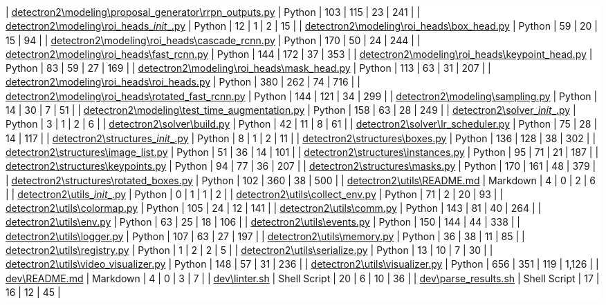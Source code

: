 | [detectron2\modeling\proposal_generator\rrpn_outputs.py](file:///g%3A/mywork/pytorch/detectron2/detectron2/modeling/proposal_generator/rrpn_outputs.py) | Python | 103 | 115 | 23 | 241 |
| [detectron2\modeling\roi_heads\__init__.py](file:///g%3A/mywork/pytorch/detectron2/detectron2/modeling/roi_heads/__init__.py) | Python | 12 | 1 | 2 | 15 |
| [detectron2\modeling\roi_heads\box_head.py](file:///g%3A/mywork/pytorch/detectron2/detectron2/modeling/roi_heads/box_head.py) | Python | 59 | 20 | 15 | 94 |
| [detectron2\modeling\roi_heads\cascade_rcnn.py](file:///g%3A/mywork/pytorch/detectron2/detectron2/modeling/roi_heads/cascade_rcnn.py) | Python | 170 | 50 | 24 | 244 |
| [detectron2\modeling\roi_heads\fast_rcnn.py](file:///g%3A/mywork/pytorch/detectron2/detectron2/modeling/roi_heads/fast_rcnn.py) | Python | 144 | 172 | 37 | 353 |
| [detectron2\modeling\roi_heads\keypoint_head.py](file:///g%3A/mywork/pytorch/detectron2/detectron2/modeling/roi_heads/keypoint_head.py) | Python | 83 | 59 | 27 | 169 |
| [detectron2\modeling\roi_heads\mask_head.py](file:///g%3A/mywork/pytorch/detectron2/detectron2/modeling/roi_heads/mask_head.py) | Python | 113 | 63 | 31 | 207 |
| [detectron2\modeling\roi_heads\roi_heads.py](file:///g%3A/mywork/pytorch/detectron2/detectron2/modeling/roi_heads/roi_heads.py) | Python | 380 | 262 | 74 | 716 |
| [detectron2\modeling\roi_heads\rotated_fast_rcnn.py](file:///g%3A/mywork/pytorch/detectron2/detectron2/modeling/roi_heads/rotated_fast_rcnn.py) | Python | 144 | 121 | 34 | 299 |
| [detectron2\modeling\sampling.py](file:///g%3A/mywork/pytorch/detectron2/detectron2/modeling/sampling.py) | Python | 14 | 30 | 7 | 51 |
| [detectron2\modeling\test_time_augmentation.py](file:///g%3A/mywork/pytorch/detectron2/detectron2/modeling/test_time_augmentation.py) | Python | 158 | 63 | 28 | 249 |
| [detectron2\solver\__init__.py](file:///g%3A/mywork/pytorch/detectron2/detectron2/solver/__init__.py) | Python | 3 | 1 | 2 | 6 |
| [detectron2\solver\build.py](file:///g%3A/mywork/pytorch/detectron2/detectron2/solver/build.py) | Python | 42 | 11 | 8 | 61 |
| [detectron2\solver\lr_scheduler.py](file:///g%3A/mywork/pytorch/detectron2/detectron2/solver/lr_scheduler.py) | Python | 75 | 28 | 14 | 117 |
| [detectron2\structures\__init__.py](file:///g%3A/mywork/pytorch/detectron2/detectron2/structures/__init__.py) | Python | 8 | 1 | 2 | 11 |
| [detectron2\structures\boxes.py](file:///g%3A/mywork/pytorch/detectron2/detectron2/structures/boxes.py) | Python | 136 | 128 | 38 | 302 |
| [detectron2\structures\image_list.py](file:///g%3A/mywork/pytorch/detectron2/detectron2/structures/image_list.py) | Python | 51 | 36 | 14 | 101 |
| [detectron2\structures\instances.py](file:///g%3A/mywork/pytorch/detectron2/detectron2/structures/instances.py) | Python | 95 | 71 | 21 | 187 |
| [detectron2\structures\keypoints.py](file:///g%3A/mywork/pytorch/detectron2/detectron2/structures/keypoints.py) | Python | 94 | 77 | 36 | 207 |
| [detectron2\structures\masks.py](file:///g%3A/mywork/pytorch/detectron2/detectron2/structures/masks.py) | Python | 170 | 161 | 48 | 379 |
| [detectron2\structures\rotated_boxes.py](file:///g%3A/mywork/pytorch/detectron2/detectron2/structures/rotated_boxes.py) | Python | 102 | 360 | 38 | 500 |
| [detectron2\utils\README.md](file:///g%3A/mywork/pytorch/detectron2/detectron2/utils/README.md) | Markdown | 4 | 0 | 2 | 6 |
| [detectron2\utils\__init__.py](file:///g%3A/mywork/pytorch/detectron2/detectron2/utils/__init__.py) | Python | 0 | 1 | 1 | 2 |
| [detectron2\utils\collect_env.py](file:///g%3A/mywork/pytorch/detectron2/detectron2/utils/collect_env.py) | Python | 71 | 2 | 20 | 93 |
| [detectron2\utils\colormap.py](file:///g%3A/mywork/pytorch/detectron2/detectron2/utils/colormap.py) | Python | 105 | 24 | 12 | 141 |
| [detectron2\utils\comm.py](file:///g%3A/mywork/pytorch/detectron2/detectron2/utils/comm.py) | Python | 143 | 81 | 40 | 264 |
| [detectron2\utils\env.py](file:///g%3A/mywork/pytorch/detectron2/detectron2/utils/env.py) | Python | 63 | 25 | 18 | 106 |
| [detectron2\utils\events.py](file:///g%3A/mywork/pytorch/detectron2/detectron2/utils/events.py) | Python | 150 | 144 | 44 | 338 |
| [detectron2\utils\logger.py](file:///g%3A/mywork/pytorch/detectron2/detectron2/utils/logger.py) | Python | 107 | 63 | 27 | 197 |
| [detectron2\utils\memory.py](file:///g%3A/mywork/pytorch/detectron2/detectron2/utils/memory.py) | Python | 36 | 38 | 11 | 85 |
| [detectron2\utils\registry.py](file:///g%3A/mywork/pytorch/detectron2/detectron2/utils/registry.py) | Python | 1 | 2 | 2 | 5 |
| [detectron2\utils\serialize.py](file:///g%3A/mywork/pytorch/detectron2/detectron2/utils/serialize.py) | Python | 13 | 10 | 7 | 30 |
| [detectron2\utils\video_visualizer.py](file:///g%3A/mywork/pytorch/detectron2/detectron2/utils/video_visualizer.py) | Python | 148 | 57 | 31 | 236 |
| [detectron2\utils\visualizer.py](file:///g%3A/mywork/pytorch/detectron2/detectron2/utils/visualizer.py) | Python | 656 | 351 | 119 | 1,126 |
| [dev\README.md](file:///g%3A/mywork/pytorch/detectron2/dev/README.md) | Markdown | 4 | 0 | 3 | 7 |
| [dev\linter.sh](file:///g%3A/mywork/pytorch/detectron2/dev/linter.sh) | Shell Script | 20 | 6 | 10 | 36 |
| [dev\parse_results.sh](file:///g%3A/mywork/pytorch/detectron2/dev/parse_results.sh) | Shell Script | 17 | 16 | 12 | 45 |
